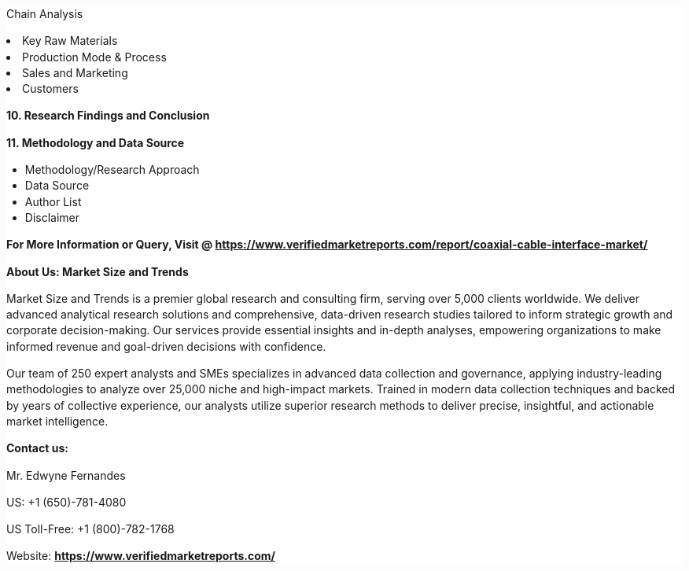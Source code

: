 Chain Analysis</li><li>Key Raw Materials</li><li>Production Mode &amp; Process</li><li>Sales and Marketing</li><li>Customers</li></ul><p><strong>10. Research Findings and Conclusion</strong></p><p><strong>11. Methodology and Data Source</strong></p><ul><li>Methodology/Research Approach</li><li>Data Source</li><li>Author List</li><li>Disclaimer</li></ul></p><p><strong>For More Information or Query, Visit @ <a href="https://www.verifiedmarketreports.com/report/coaxial-cable-interface-market/">https://www.verifiedmarketreports.com/report/coaxial-cable-interface-market/</a></strong></p><p><strong>About Us: Market Size and Trends</strong></p><p>Market Size and Trends is a premier global research and consulting firm, serving over 5,000 clients worldwide. We deliver advanced analytical research solutions and comprehensive, data-driven research studies tailored to inform strategic growth and corporate decision-making. Our services provide essential insights and in-depth analyses, empowering organizations to make informed revenue and goal-driven decisions with confidence.</p><p>Our team of 250 expert analysts and SMEs specializes in advanced data collection and governance, applying industry-leading methodologies to analyze over 25,000 niche and high-impact markets. Trained in modern data collection techniques and backed by years of collective experience, our analysts utilize superior research methods to deliver precise, insightful, and actionable market intelligence.</p><p><strong>Contact us:</strong></p><p>Mr. Edwyne Fernandes</p><p>US: +1 (650)-781-4080</p><p>US Toll-Free: +1 (800)-782-1768</p><p>Website: <strong><a href="https://www.verifiedmarketreports.com/">https://www.verifiedmarketreports.com/</a></strong></p>
